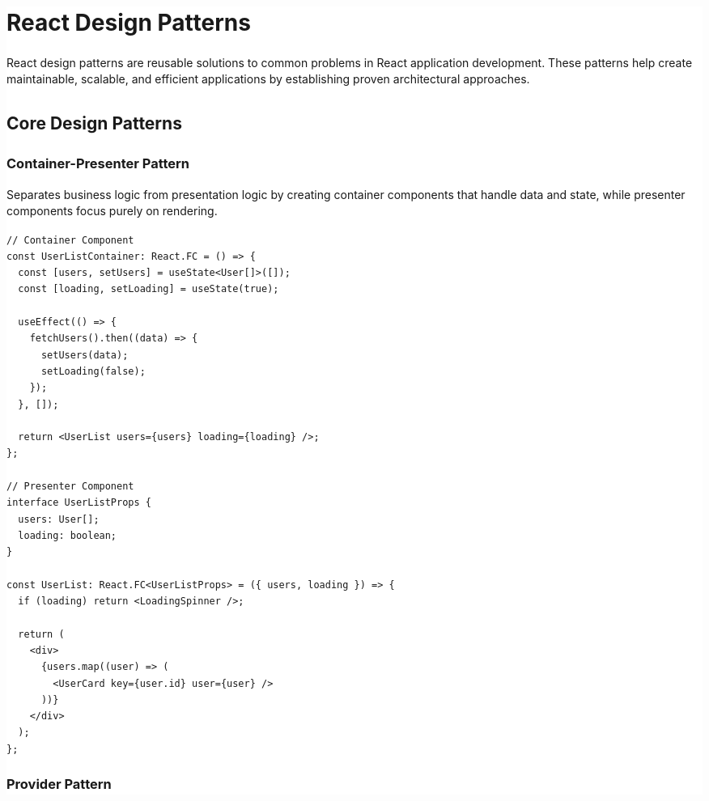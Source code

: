 # React Design Patterns

React design patterns are reusable solutions to common problems in React application development. These patterns help create maintainable, scalable, and efficient applications by establishing proven architectural approaches.

## Core Design Patterns

### Container-Presenter Pattern

Separates business logic from presentation logic by creating container components that handle data and state, while presenter components focus purely on rendering.

```tsx
// Container Component
const UserListContainer: React.FC = () => {
  const [users, setUsers] = useState<User[]>([]);
  const [loading, setLoading] = useState(true);

  useEffect(() => {
    fetchUsers().then((data) => {
      setUsers(data);
      setLoading(false);
    });
  }, []);

  return <UserList users={users} loading={loading} />;
};

// Presenter Component
interface UserListProps {
  users: User[];
  loading: boolean;
}

const UserList: React.FC<UserListProps> = ({ users, loading }) => {
  if (loading) return <LoadingSpinner />;

  return (
    <div>
      {users.map((user) => (
        <UserCard key={user.id} user={user} />
      ))}
    </div>
  );
};
```

### Provider Pattern
